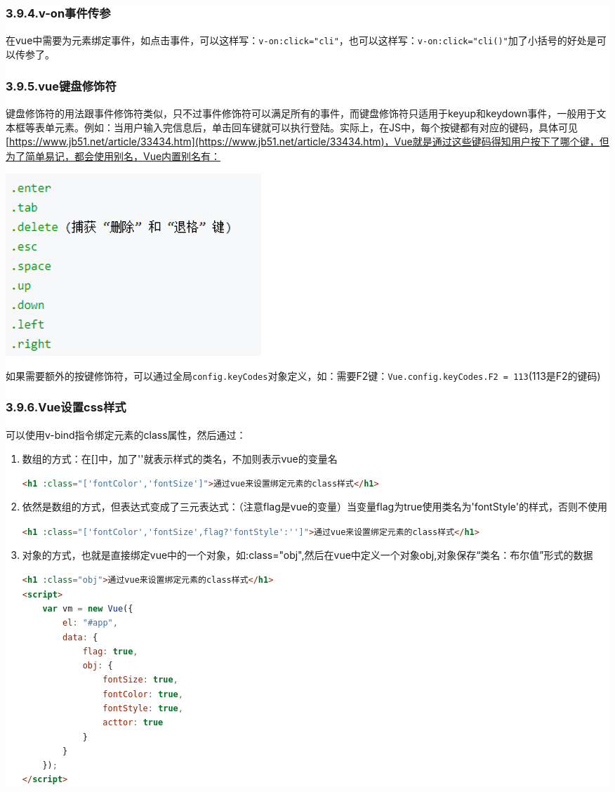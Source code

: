 ### 3.9.4.v-on事件传参

在vue中需要为元素绑定事件，如点击事件，可以这样写：`v-on:click="cli"`，也可以这样写：`v-on:click="cli()"`加了小括号的好处是可以传参了。

### 3.9.5.vue键盘修饰符

键盘修饰符的用法跟事件修饰符类似，只不过事件修饰符可以满足所有的事件，而键盘修饰符只适用于keyup和keydown事件，一般用于文本框等表单元素。例如：当用户输入完信息后，单击回车键就可以执行登陆。实际上，在JS中，每个按键都有对应的键码，具体可见[https://www.jb51.net/article/33434.htm](https://www.jb51.net/article/33434.htm)，Vue就是通过这些键码得知用户按下了哪个键，但为了简单易记，都会使用别名，Vue内置别名有：

![](./images/vue内置键盘别名.png)

如果需要额外的按键修饰符，可以通过全局`config.keyCodes`对象定义，如：需要F2键：`Vue.config.keyCodes.F2 = 113`(113是F2的键码)

### 3.9.6.Vue设置css样式

可以使用v-bind指令绑定元素的class属性，然后通过：

1. 数组的方式：在[]中，加了''就表示样式的类名，不加则表示vue的变量名

   ```html
   <h1 :class="['fontColor','fontSize']">通过vue来设置绑定元素的class样式</h1>
   ```

2. 依然是数组的方式，但表达式变成了三元表达式：（注意flag是vue的变量）当变量flag为true使用类名为'fontStyle'的样式，否则不使用

   ```html
   <h1 :class="['fontColor','fontSize',flag?'fontStyle':'']">通过vue来设置绑定元素的class样式</h1>
   ```

3. 对象的方式，也就是直接绑定vue中的一个对象，如:class="obj",然后在vue中定义一个对象obj,对象保存“类名：布尔值”形式的数据

   ```html
   <h1 :class="obj">通过vue来设置绑定元素的class样式</h1>
   <script>
       var vm = new Vue({
           el: "#app",
           data: {
               flag: true,
               obj: {
                   fontSize: true,
                   fontColor: true,
                   fontStyle: true,
                   acttor: true
               }
           }
       });
   </script>
   ```
